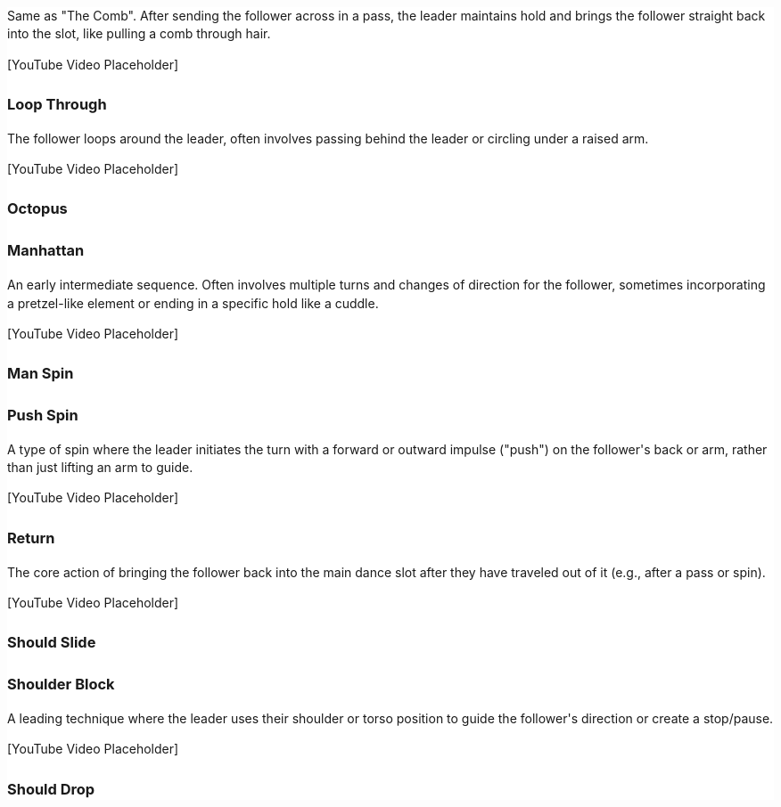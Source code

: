 Same as "The Comb". After sending the follower across in a pass, the leader
maintains hold and brings the follower straight back into the slot, like pulling
a comb through hair.

[YouTube Video Placeholder]

### Loop Through

The follower loops around the leader, often involves passing behind the leader
or circling under a raised arm.

[YouTube Video Placeholder]

### Octopus

<iframe width="420" height="315" src="https://www.youtube.com/embed/9RLqw8DErPY"></iframe>

### Manhattan

An early intermediate sequence. Often involves multiple turns and changes of
direction for the follower, sometimes incorporating a pretzel-like element or
ending in a specific hold like a cuddle.

[YouTube Video Placeholder]

### Man Spin

<iframe width="420" height="315" src="https://www.youtube.com/embed/RNxXmkgj2_M"></iframe>

### Push Spin

A type of spin where the leader initiates the turn with a forward or outward
impulse ("push") on the follower's back or arm, rather than just lifting an arm
to guide.

[YouTube Video Placeholder]

### Return

The core action of bringing the follower back into the main dance slot after
they have traveled out of it (e.g., after a pass or spin).

[YouTube Video Placeholder]

### Should Slide

<iframe width="420" height="315" src="https://www.youtube.com/embed/j7DOgoVWN5s"></iframe>

### Shoulder Block

A leading technique where the leader uses their shoulder or torso position to
guide the follower's direction or create a stop/pause.

[YouTube Video Placeholder]

### Should Drop

